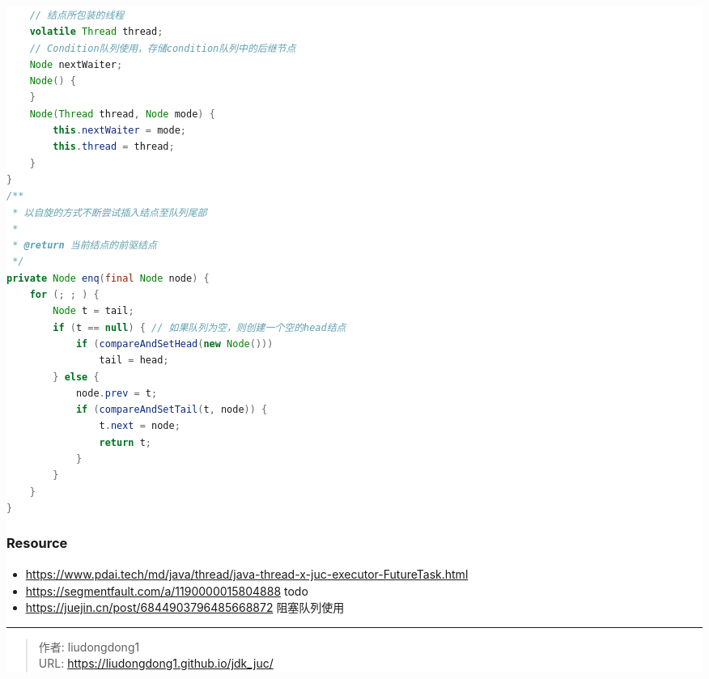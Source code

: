 ```java
    // 结点所包装的线程
    volatile Thread thread;
    // Condition队列使用，存储condition队列中的后继节点
    Node nextWaiter;
    Node() {
    }
    Node(Thread thread, Node mode) { 
        this.nextWaiter = mode;
        this.thread = thread;
    }
}
/**
 * 以自旋的方式不断尝试插入结点至队列尾部
 *
 * @return 当前结点的前驱结点
 */
private Node enq(final Node node) {
    for (; ; ) {
        Node t = tail;
        if (t == null) { // 如果队列为空，则创建一个空的head结点
            if (compareAndSetHead(new Node()))
                tail = head;
        } else {
            node.prev = t;
            if (compareAndSetTail(t, node)) {
                t.next = node;
                return t;
            }
        }
    }
}
```

### Resource

- https://www.pdai.tech/md/java/thread/java-thread-x-juc-executor-FutureTask.html
- https://segmentfault.com/a/1190000015804888 todo
- https://juejin.cn/post/6844903796485668872  阻塞队列使用



---

> 作者: liudongdong1  
> URL: https://liudongdong1.github.io/jdk_juc/  

